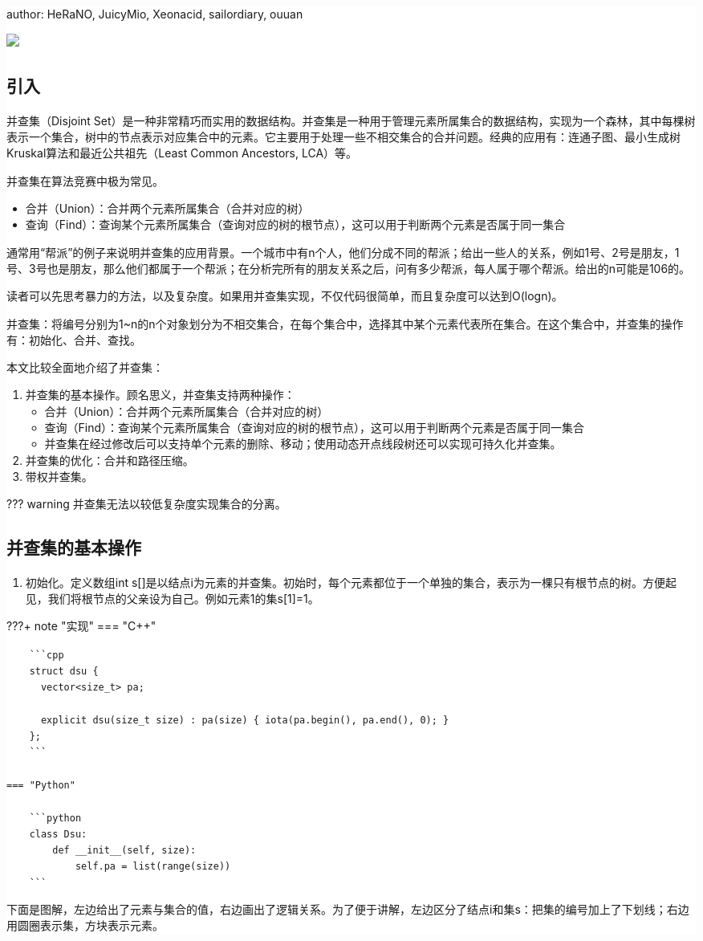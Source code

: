 author: HeRaNO, JuicyMio, Xeonacid, sailordiary, ouuan

![](images/disjoint-set.svg)

## 引入

并查集（Disjoint Set）是一种非常精巧而实用的数据结构。并查集是一种用于管理元素所属集合的数据结构，实现为一个森林，其中每棵树表示一个集合，树中的节点表示对应集合中的元素。它主要用于处理一些不相交集合的合并问题。经典的应用有：连通子图、最小生成树Kruskal算法和最近公共祖先（Least Common Ancestors, LCA）等。

并查集在算法竞赛中极为常见。

-   合并（Union）：合并两个元素所属集合（合并对应的树）
-   查询（Find）：查询某个元素所属集合（查询对应的树的根节点），这可以用于判断两个元素是否属于同一集合

通常用“帮派”的例子来说明并查集的应用背景。一个城市中有n个人，他们分成不同的帮派；给出一些人的关系，例如1号、2号是朋友，1号、3号也是朋友，那么他们都属于一个帮派；在分析完所有的朋友关系之后，问有多少帮派，每人属于哪个帮派。给出的n可能是106的。

读者可以先思考暴力的方法，以及复杂度。如果用并查集实现，不仅代码很简单，而且复杂度可以达到O(logn)。

并查集：将编号分别为1~n的n个对象划分为不相交集合，在每个集合中，选择其中某个元素代表所在集合。在这个集合中，并查集的操作有：初始化、合并、查找。

本文比较全面地介绍了并查集：

1. 并查集的基本操作。顾名思义，并查集支持两种操作：
    - 合并（Union）：合并两个元素所属集合（合并对应的树）
    - 查询（Find）：查询某个元素所属集合（查询对应的树的根节点），这可以用于判断两个元素是否属于同一集合
    - 并查集在经过修改后可以支持单个元素的删除、移动；使用动态开点线段树还可以实现可持久化并查集。
2. 并查集的优化：合并和路径压缩。
3. 带权并查集。

??? warning
    并查集无法以较低复杂度实现集合的分离。

## 并查集的基本操作

1) 初始化。定义数组int s[]是以结点i为元素的并查集。初始时，每个元素都位于一个单独的集合，表示为一棵只有根节点的树。方便起见，我们将根节点的父亲设为自己。例如元素1的集s[1]=1。

???+ note "实现"
    === "C++"
    
        ```cpp
        struct dsu {
          vector<size_t> pa;
    
          explicit dsu(size_t size) : pa(size) { iota(pa.begin(), pa.end(), 0); }
        };
        ```
    
    === "Python"
    
        ```python
        class Dsu:
            def __init__(self, size):
                self.pa = list(range(size))
        ```

下面是图解，左边给出了元素与集合的值，右边画出了逻辑关系。为了便于讲解，左边区分了结点i和集s：把集的编号加上了下划线；右边用圆圈表示集，方块表示元素。
